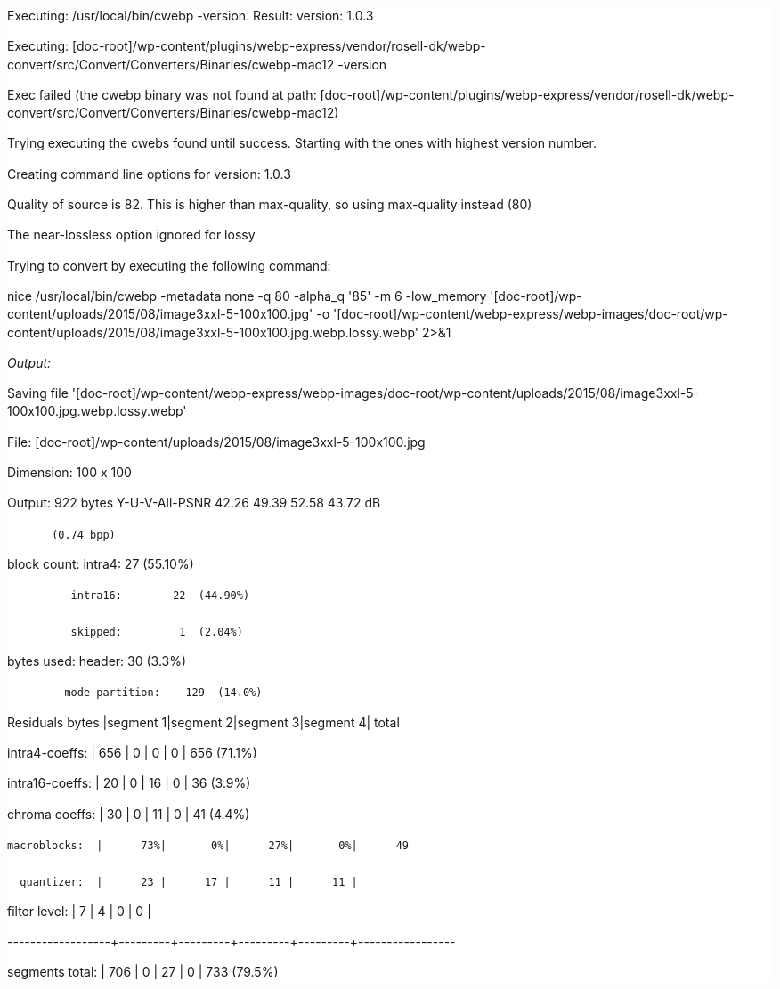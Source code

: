 Executing: /usr/local/bin/cwebp -version. Result: version: 1.0.3

Executing: [doc-root]/wp-content/plugins/webp-express/vendor/rosell-dk/webp-convert/src/Convert/Converters/Binaries/cwebp-mac12 -version

Exec failed (the cwebp binary was not found at path: [doc-root]/wp-content/plugins/webp-express/vendor/rosell-dk/webp-convert/src/Convert/Converters/Binaries/cwebp-mac12)

Trying executing the cwebs found until success. Starting with the ones with highest version number.

Creating command line options for version: 1.0.3

Quality of source is 82. This is higher than max-quality, so using max-quality instead (80)

The near-lossless option ignored for lossy

Trying to convert by executing the following command:

nice /usr/local/bin/cwebp -metadata none -q 80 -alpha_q '85' -m 6 -low_memory '[doc-root]/wp-content/uploads/2015/08/image3xxl-5-100x100.jpg' -o '[doc-root]/wp-content/webp-express/webp-images/doc-root/wp-content/uploads/2015/08/image3xxl-5-100x100.jpg.webp.lossy.webp' 2>&1


*Output:* 

Saving file '[doc-root]/wp-content/webp-express/webp-images/doc-root/wp-content/uploads/2015/08/image3xxl-5-100x100.jpg.webp.lossy.webp'

File:      [doc-root]/wp-content/uploads/2015/08/image3xxl-5-100x100.jpg

Dimension: 100 x 100

Output:    922 bytes Y-U-V-All-PSNR 42.26 49.39 52.58   43.72 dB

           (0.74 bpp)

block count:  intra4:         27  (55.10%)

              intra16:        22  (44.90%)

              skipped:         1  (2.04%)

bytes used:  header:             30  (3.3%)

             mode-partition:    129  (14.0%)

 Residuals bytes  |segment 1|segment 2|segment 3|segment 4|  total

  intra4-coeffs:  |     656 |       0 |       0 |       0 |     656  (71.1%)

 intra16-coeffs:  |      20 |       0 |      16 |       0 |      36  (3.9%)

  chroma coeffs:  |      30 |       0 |      11 |       0 |      41  (4.4%)

    macroblocks:  |      73%|       0%|      27%|       0%|      49

      quantizer:  |      23 |      17 |      11 |      11 |

   filter level:  |       7 |       4 |       0 |       0 |

------------------+---------+---------+---------+---------+-----------------

 segments total:  |     706 |       0 |      27 |       0 |     733  (79.5%)

